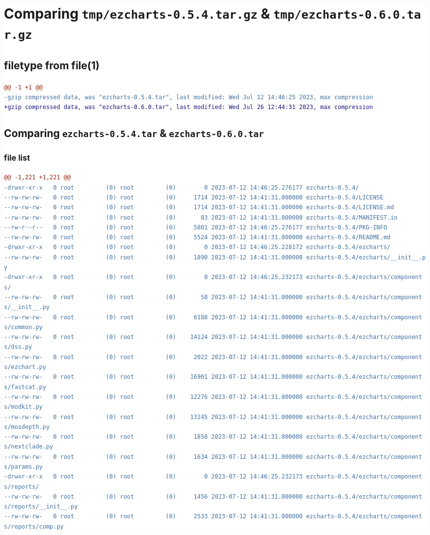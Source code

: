 # Comparing `tmp/ezcharts-0.5.4.tar.gz` & `tmp/ezcharts-0.6.0.tar.gz`

## filetype from file(1)

```diff
@@ -1 +1 @@
-gzip compressed data, was "ezcharts-0.5.4.tar", last modified: Wed Jul 12 14:46:25 2023, max compression
+gzip compressed data, was "ezcharts-0.6.0.tar", last modified: Wed Jul 26 12:44:31 2023, max compression
```

## Comparing `ezcharts-0.5.4.tar` & `ezcharts-0.6.0.tar`

### file list

```diff
@@ -1,221 +1,221 @@
-drwxr-xr-x   0 root         (0) root         (0)        0 2023-07-12 14:46:25.276177 ezcharts-0.5.4/
--rw-rw-rw-   0 root         (0) root         (0)     1714 2023-07-12 14:41:31.000000 ezcharts-0.5.4/LICENSE
--rw-rw-rw-   0 root         (0) root         (0)     1714 2023-07-12 14:41:31.000000 ezcharts-0.5.4/LICENSE.md
--rw-rw-rw-   0 root         (0) root         (0)       83 2023-07-12 14:41:31.000000 ezcharts-0.5.4/MANIFEST.in
--rw-r--r--   0 root         (0) root         (0)     5801 2023-07-12 14:46:25.276177 ezcharts-0.5.4/PKG-INFO
--rw-rw-rw-   0 root         (0) root         (0)     5524 2023-07-12 14:41:31.000000 ezcharts-0.5.4/README.md
-drwxr-xr-x   0 root         (0) root         (0)        0 2023-07-12 14:46:25.228172 ezcharts-0.5.4/ezcharts/
--rw-rw-rw-   0 root         (0) root         (0)     1890 2023-07-12 14:41:31.000000 ezcharts-0.5.4/ezcharts/__init__.py
-drwxr-xr-x   0 root         (0) root         (0)        0 2023-07-12 14:46:25.232173 ezcharts-0.5.4/ezcharts/components/
--rw-rw-rw-   0 root         (0) root         (0)       58 2023-07-12 14:41:31.000000 ezcharts-0.5.4/ezcharts/components/__init__.py
--rw-rw-rw-   0 root         (0) root         (0)     6188 2023-07-12 14:41:31.000000 ezcharts-0.5.4/ezcharts/components/common.py
--rw-rw-rw-   0 root         (0) root         (0)    14124 2023-07-12 14:41:31.000000 ezcharts-0.5.4/ezcharts/components/dss.py
--rw-rw-rw-   0 root         (0) root         (0)     2022 2023-07-12 14:41:31.000000 ezcharts-0.5.4/ezcharts/components/ezchart.py
--rw-rw-rw-   0 root         (0) root         (0)    16901 2023-07-12 14:41:31.000000 ezcharts-0.5.4/ezcharts/components/fastcat.py
--rw-rw-rw-   0 root         (0) root         (0)    12276 2023-07-12 14:41:31.000000 ezcharts-0.5.4/ezcharts/components/modkit.py
--rw-rw-rw-   0 root         (0) root         (0)    13245 2023-07-12 14:41:31.000000 ezcharts-0.5.4/ezcharts/components/mosdepth.py
--rw-rw-rw-   0 root         (0) root         (0)     1858 2023-07-12 14:41:31.000000 ezcharts-0.5.4/ezcharts/components/nextclade.py
--rw-rw-rw-   0 root         (0) root         (0)     1634 2023-07-12 14:41:31.000000 ezcharts-0.5.4/ezcharts/components/params.py
-drwxr-xr-x   0 root         (0) root         (0)        0 2023-07-12 14:46:25.232173 ezcharts-0.5.4/ezcharts/components/reports/
--rw-rw-rw-   0 root         (0) root         (0)     1456 2023-07-12 14:41:31.000000 ezcharts-0.5.4/ezcharts/components/reports/__init__.py
--rw-rw-rw-   0 root         (0) root         (0)     2533 2023-07-12 14:41:31.000000 ezcharts-0.5.4/ezcharts/components/reports/comp.py
```
